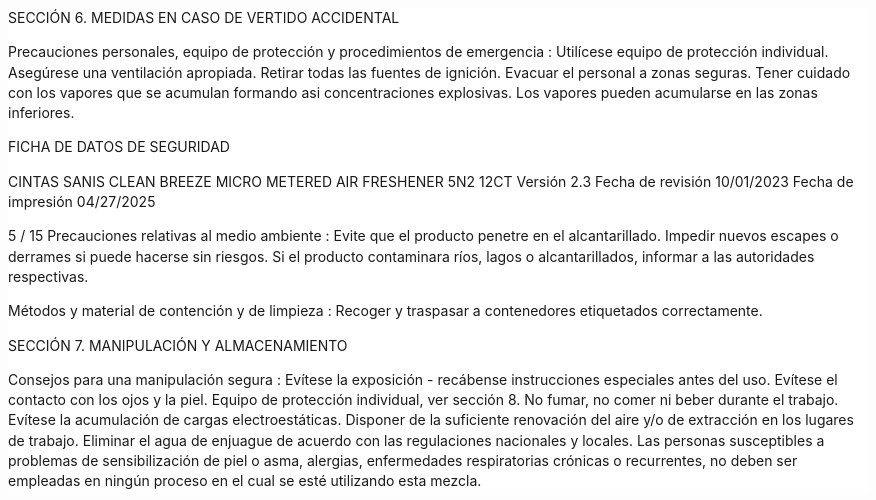  
SECCIÓN 6. MEDIDAS EN CASO DE VERTIDO ACCIDENTAL 
 
Precauciones personales, 
equipo de protección y 
procedimientos de 
emergencia 
: Utilícese equipo de protección individual. 
Asegúrese una ventilación apropiada. 
Retirar todas las fuentes de ignición. 
Evacuar el personal a zonas seguras. 
Tener cuidado con los vapores que se acumulan formando asi 
concentraciones explosivas. Los vapores pueden acumularse 
en las zonas inferiores. 
 
FICHA DE DATOS DE SEGURIDAD 
 
CINTAS SANIS CLEAN BREEZE MICRO METERED AIR FRESHENER 
5N2 12CT 
Versión 2.3 
Fecha de revisión 10/01/2023 
Fecha de impresión 
04/27/2025  
 
 
5 / 15 
Precauciones relativas al 
medio ambiente 
: Evite que el producto penetre en el alcantarillado. 
Impedir nuevos escapes o derrames si puede hacerse sin 
riesgos. 
Si el producto contaminara ríos, lagos o alcantarillados, 
informar a las autoridades respectivas. 
 
Métodos y material de 
contención y de limpieza 
: Recoger y traspasar a contenedores etiquetados 
correctamente. 
 
 
 
SECCIÓN 7. MANIPULACIÓN Y ALMACENAMIENTO 
 
Consejos para una 
manipulación segura 
: Evítese la exposición - recábense instrucciones especiales 
antes del uso. 
Evítese el contacto con los ojos y la piel. 
Equipo de protección individual, ver sección 8. 
No fumar, no comer ni beber durante el trabajo. 
Evítese la acumulación de cargas electroestáticas. 
Disponer de la suficiente renovación del aire y/o de extracción 
en los lugares de trabajo. 
Eliminar el agua de enjuague de acuerdo con las regulaciones 
nacionales y locales. 
Las personas susceptibles a problemas de sensibilización de 
piel o asma, alergias, enfermedades respiratorias crónicas o 
recurrentes, no deben ser empleadas en ningún proceso en el 
cual se esté utilizando esta mezcla. 
 